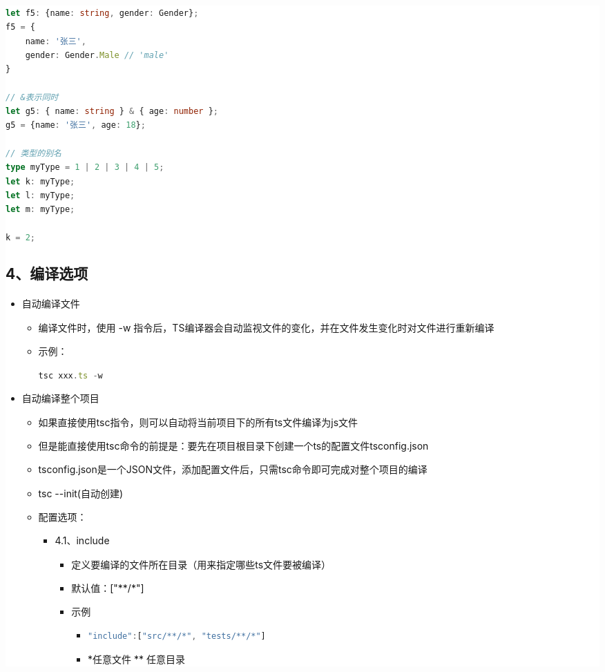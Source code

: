 ```typescript
let f5: {name: string, gender: Gender};
f5 = {
    name: '张三',
    gender: Gender.Male // 'male'
}

// &表示同时
let g5: { name: string } & { age: number };
g5 = {name: '张三', age: 18};

// 类型的别名
type myType = 1 | 2 | 3 | 4 | 5;
let k: myType;
let l: myType;
let m: myType;

k = 2;
```

## 4、编译选项

- 自动编译文件

  - 编译文件时，使用 -w 指令后，TS编译器会自动监视文件的变化，并在文件发生变化时对文件进行重新编译

  - 示例：

    ```typescript
    tsc xxx.ts -w
    ```

- 自动编译整个项目

  - 如果直接使用tsc指令，则可以自动将当前项目下的所有ts文件编译为js文件

  - 但是能直接使用tsc命令的前提是：要先在项目根目录下创建一个ts的配置文件tsconfig.json

  - tsconfig.json是一个JSON文件，添加配置文件后，只需tsc命令即可完成对整个项目的编译

  - tsc --init(自动创建)

  - 配置选项：

    - 4.1、include

      - 定义要编译的文件所在目录（用来指定哪些ts文件要被编译）

      - 默认值：["**/*"]

      - 示例

        - ```typescript
          "include":["src/**/*", "tests/**/*"]
          ```

        - *任意文件   ** 任意目录
